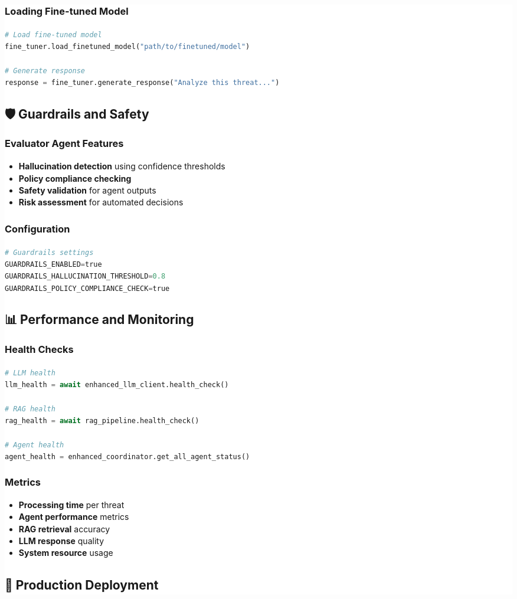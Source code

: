 ### Loading Fine-tuned Model

```python
# Load fine-tuned model
fine_tuner.load_finetuned_model("path/to/finetuned/model")

# Generate response
response = fine_tuner.generate_response("Analyze this threat...")
```

## 🛡️ Guardrails and Safety

### Evaluator Agent Features
- **Hallucination detection** using confidence thresholds
- **Policy compliance checking**
- **Safety validation** for agent outputs
- **Risk assessment** for automated decisions

### Configuration

```python
# Guardrails settings
GUARDRAILS_ENABLED=true
GUARDRAILS_HALLUCINATION_THRESHOLD=0.8
GUARDRAILS_POLICY_COMPLIANCE_CHECK=true
```

## 📊 Performance and Monitoring

### Health Checks

```python
# LLM health
llm_health = await enhanced_llm_client.health_check()

# RAG health
rag_health = await rag_pipeline.health_check()

# Agent health
agent_health = enhanced_coordinator.get_all_agent_status()
```

### Metrics
- **Processing time** per threat
- **Agent performance** metrics
- **RAG retrieval** accuracy
- **LLM response** quality
- **System resource** usage

## 🚀 Production Deployment
